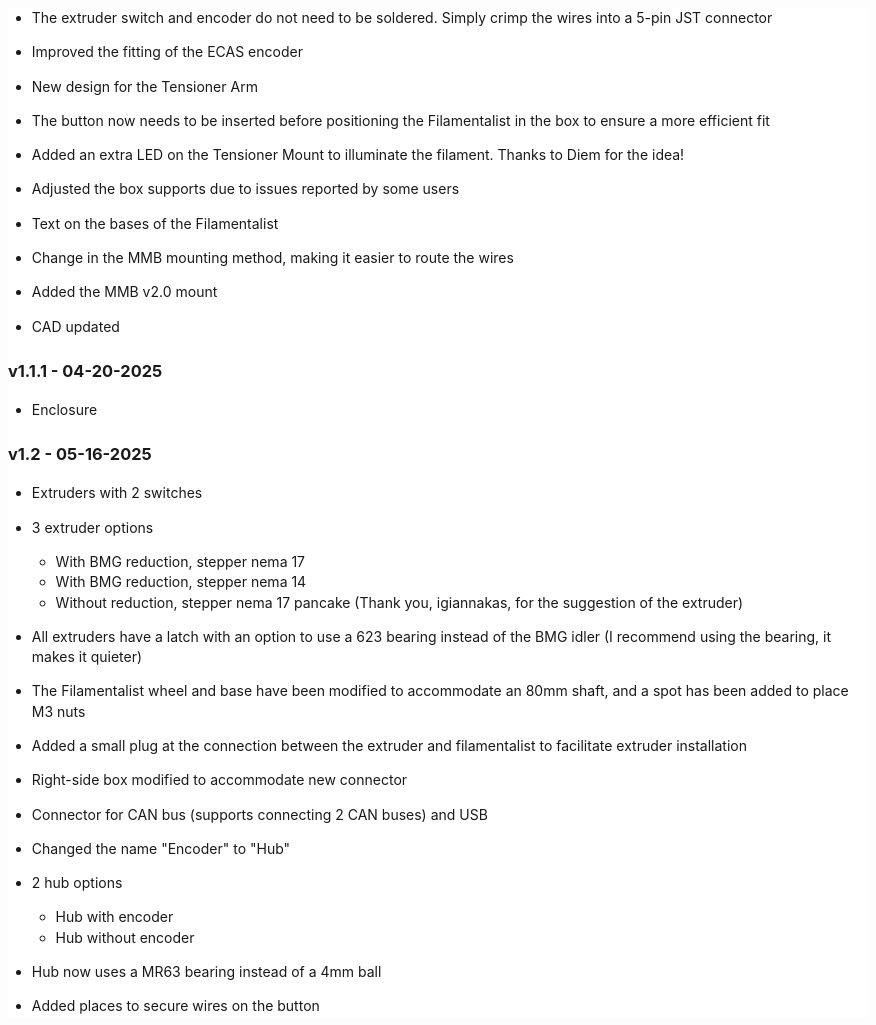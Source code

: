 * The extruder switch and encoder do not need to be soldered. Simply crimp the wires into a 5-pin JST connector

* Improved the fitting of the ECAS encoder

* New design for the Tensioner Arm

* The button now needs to be inserted before positioning the Filamentalist in the box to ensure a more efficient fit

* Added an extra LED on the Tensioner Mount to illuminate the filament. Thanks to Diem for the idea!

* Adjusted the box supports due to issues reported by some users

* Text on the bases of the Filamentalist

* Change in the MMB mounting method, making it easier to route the wires

* Added the MMB v2.0 mount

* CAD updated

### v1.1.1 - 04-20-2025

* Enclosure

### v1.2 - 05-16-2025

* Extruders with 2 switches  

* 3 extruder options  

    * With BMG reduction, stepper nema 17  
    * With BMG reduction, stepper nema 14  
    * Without reduction, stepper nema 17 pancake (Thank you, igiannakas, for the suggestion of the extruder) 

* All extruders have a latch with an option to use a 623 bearing instead of the BMG idler (I recommend using the bearing, it makes it quieter)  

* The Filamentalist wheel and base have been modified to accommodate an 80mm shaft, and a spot has been added to place M3 nuts 

* Added a small plug at the connection between the extruder and filamentalist to facilitate extruder installation  

* Right-side box modified to accommodate new connector  

* Connector for CAN bus (supports connecting 2 CAN buses) and USB  

* Changed the name "Encoder" to "Hub"  

* 2 hub options  

    * Hub with encoder  
    * Hub without encoder  

* Hub now uses a MR63 bearing instead of a 4mm ball  

* Added places to secure wires on the button  

